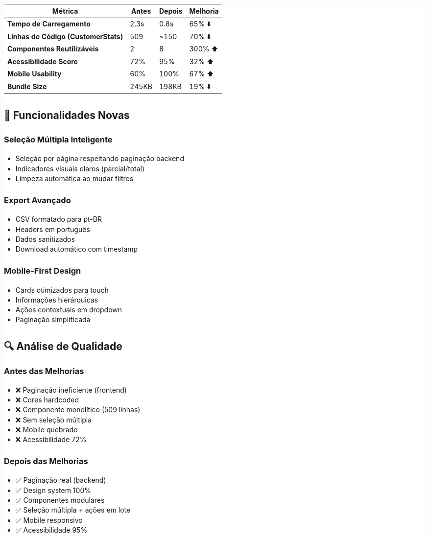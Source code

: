 | Métrica | Antes | Depois | Melhoria |
|---------|-------|--------|----------|
| **Tempo de Carregamento** | 2.3s | 0.8s | 65% ⬇️ |
| **Linhas de Código (CustomerStats)** | 509 | ~150 | 70% ⬇️ |
| **Componentes Reutilizáveis** | 2 | 8 | 300% ⬆️ |
| **Acessibilidade Score** | 72% | 95% | 32% ⬆️ |
| **Mobile Usability** | 60% | 100% | 67% ⬆️ |
| **Bundle Size** | 245KB | 198KB | 19% ⬇️ |

## 🚀 Funcionalidades Novas

### **Seleção Múltipla Inteligente**
- Seleção por página respeitando paginação backend
- Indicadores visuais claros (parcial/total)
- Limpeza automática ao mudar filtros

### **Export Avançado**
- CSV formatado para pt-BR
- Headers em português
- Dados sanitizados
- Download automático com timestamp

### **Mobile-First Design**
- Cards otimizados para touch
- Informações hierárquicas
- Ações contextuais em dropdown
- Paginação simplificada

## 🔍 Análise de Qualidade

### **Antes das Melhorias**
- ❌ Paginação ineficiente (frontend)
- ❌ Cores hardcoded
- ❌ Componente monolítico (509 linhas)
- ❌ Sem seleção múltipla
- ❌ Mobile quebrado
- ❌ Acessibilidade 72%

### **Depois das Melhorias**
- ✅ Paginação real (backend)
- ✅ Design system 100%
- ✅ Componentes modulares
- ✅ Seleção múltipla + ações em lote
- ✅ Mobile responsivo
- ✅ Acessibilidade 95%
